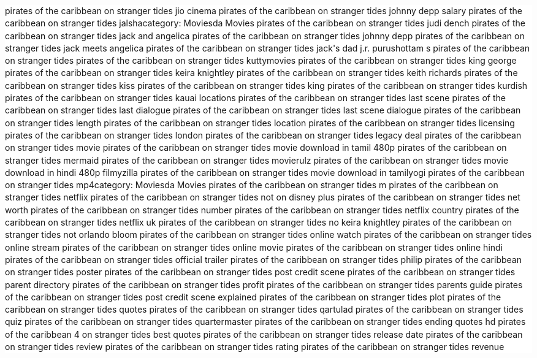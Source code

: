 pirates of the caribbean on stranger tides jio cinema
pirates of the caribbean on stranger tides johnny depp salary
pirates of the caribbean on stranger tides jalshacategory: Moviesda Movies
pirates of the caribbean on stranger tides judi dench
pirates of the caribbean on stranger tides jack and angelica
pirates of the caribbean on stranger tides johnny depp
pirates of the caribbean on stranger tides jack meets angelica
pirates of the caribbean on stranger tides jack's dad
j.r. purushottam s pirates of the caribbean on stranger tides
pirates of the caribbean on stranger tides kuttymovies
pirates of the caribbean on stranger tides king george
pirates of the caribbean on stranger tides keira knightley
pirates of the caribbean on stranger tides keith richards
pirates of the caribbean on stranger tides kiss
pirates of the caribbean on stranger tides king
pirates of the caribbean on stranger tides kurdish
pirates of the caribbean on stranger tides kauai locations
pirates of the caribbean on stranger tides last scene
pirates of the caribbean on stranger tides last dialogue
pirates of the caribbean on stranger tides last scene dialogue
pirates of the caribbean on stranger tides length
pirates of the caribbean on stranger tides location
pirates of the caribbean on stranger tides licensing
pirates of the caribbean on stranger tides london
pirates of the caribbean on stranger tides legacy deal
pirates of the caribbean on stranger tides movie
pirates of the caribbean on stranger tides movie download in tamil 480p
pirates of the caribbean on stranger tides mermaid
pirates of the caribbean on stranger tides movierulz
pirates of the caribbean on stranger tides movie download in hindi 480p filmyzilla
pirates of the caribbean on stranger tides movie download in tamilyogi
pirates of the caribbean on stranger tides mp4category: Moviesda Movies
pirates of the caribbean on stranger tides m
pirates of the caribbean on stranger tides netflix
pirates of the caribbean on stranger tides not on disney plus
pirates of the caribbean on stranger tides net worth
pirates of the caribbean on stranger tides number
pirates of the caribbean on stranger tides netflix country
pirates of the caribbean on stranger tides netflix uk
pirates of the caribbean on stranger tides no keira knightley
pirates of the caribbean on stranger tides not orlando bloom
pirates of the caribbean on stranger tides online watch
pirates of the caribbean on stranger tides online stream
pirates of the caribbean on stranger tides online movie
pirates of the caribbean on stranger tides online hindi
pirates of the caribbean on stranger tides official trailer
pirates of the caribbean on stranger tides philip
pirates of the caribbean on stranger tides poster
pirates of the caribbean on stranger tides post credit scene
pirates of the caribbean on stranger tides parent directory
pirates of the caribbean on stranger tides profit
pirates of the caribbean on stranger tides parents guide
pirates of the caribbean on stranger tides post credit scene explained
pirates of the caribbean on stranger tides plot
pirates of the caribbean on stranger tides quotes
pirates of the caribbean on stranger tides qartulad
pirates of the caribbean on stranger tides quiz
pirates of the caribbean on stranger tides quartermaster
pirates of the caribbean on stranger tides ending quotes
hd pirates of the caribbean 4 on stranger tides best quotes
pirates of the caribbean on stranger tides release date
pirates of the caribbean on stranger tides review
pirates of the caribbean on stranger tides rating
pirates of the caribbean on stranger tides revenue